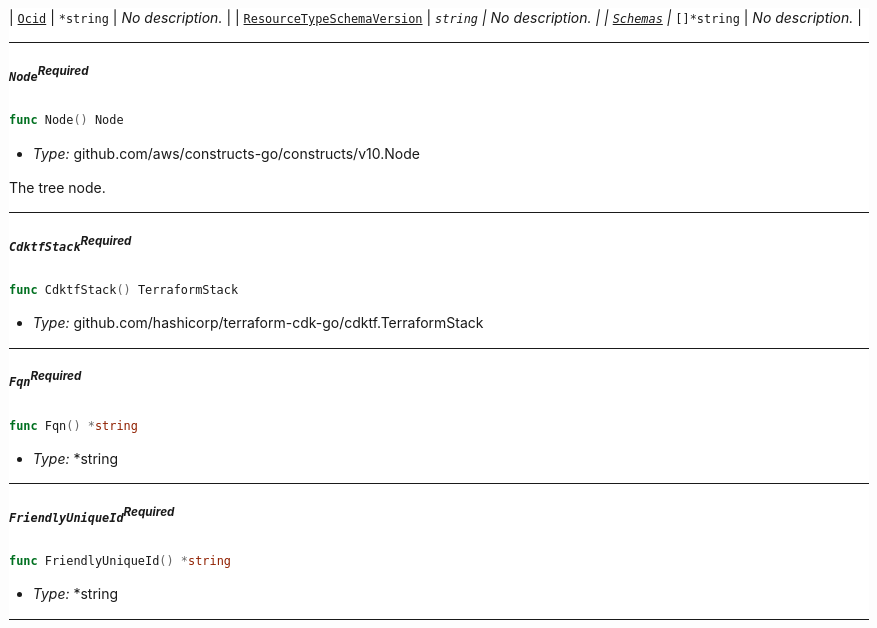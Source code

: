 | <code><a href="#rhizo-co-terraform-provider-oci.identityDomainsGroup.IdentityDomainsGroup.property.ocid">Ocid</a></code> | <code>*string</code> | *No description.* |
| <code><a href="#rhizo-co-terraform-provider-oci.identityDomainsGroup.IdentityDomainsGroup.property.resourceTypeSchemaVersion">ResourceTypeSchemaVersion</a></code> | <code>*string</code> | *No description.* |
| <code><a href="#rhizo-co-terraform-provider-oci.identityDomainsGroup.IdentityDomainsGroup.property.schemas">Schemas</a></code> | <code>*[]*string</code> | *No description.* |

---

##### `Node`<sup>Required</sup> <a name="Node" id="rhizo-co-terraform-provider-oci.identityDomainsGroup.IdentityDomainsGroup.property.node"></a>

```go
func Node() Node
```

- *Type:* github.com/aws/constructs-go/constructs/v10.Node

The tree node.

---

##### `CdktfStack`<sup>Required</sup> <a name="CdktfStack" id="rhizo-co-terraform-provider-oci.identityDomainsGroup.IdentityDomainsGroup.property.cdktfStack"></a>

```go
func CdktfStack() TerraformStack
```

- *Type:* github.com/hashicorp/terraform-cdk-go/cdktf.TerraformStack

---

##### `Fqn`<sup>Required</sup> <a name="Fqn" id="rhizo-co-terraform-provider-oci.identityDomainsGroup.IdentityDomainsGroup.property.fqn"></a>

```go
func Fqn() *string
```

- *Type:* *string

---

##### `FriendlyUniqueId`<sup>Required</sup> <a name="FriendlyUniqueId" id="rhizo-co-terraform-provider-oci.identityDomainsGroup.IdentityDomainsGroup.property.friendlyUniqueId"></a>

```go
func FriendlyUniqueId() *string
```

- *Type:* *string

---
